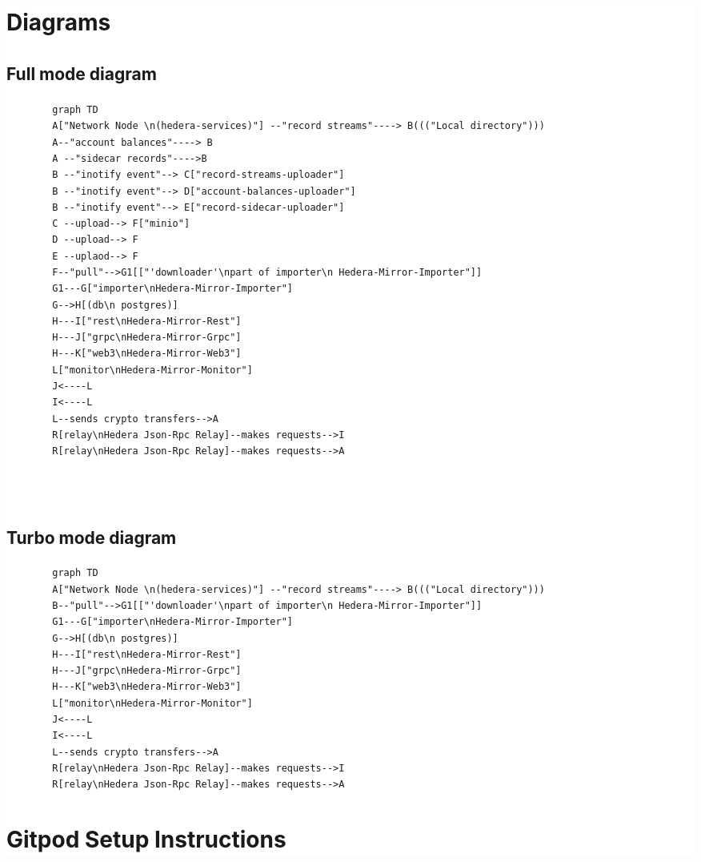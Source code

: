 # Diagrams

## Full mode diagram

```mermaid
        graph TD
        A["Network Node \n(hedera-services)"] --"record streams"----> B((("Local directory")))
        A--"account balances"----> B
        A --"sidecar records"---->B
        B --"inotify event"--> C["record-streams-uploader"]
        B --"inotify event"--> D["account-balances-uploader"]
        B --"inotify event"--> E["record-sidecar-uploader"]
        C --upload--> F["minio"]
        D --upload--> F
        E --uplaod--> F
        F--"pull"-->G1[["'downloader'\npart of importer\n Hedera-Mirror-Importer"]]
        G1---G["importer\nHedera-Mirror-Importer"]
        G-->H[(db\n postgres)]
        H---I["rest\nHedera-Mirror-Rest"]
        H---J["grpc\nHedera-Mirror-Grpc"]
        H---K["web3\nHedera-Mirror-Web3"]
        L["monitor\nHedera-Mirror-Monitor"]
        J<----L
        I<----L
        L--sends crypto transfers-->A
        R[relay\nHedera Json-Rpc Relay]--makes requests-->I
        R[relay\nHedera Json-Rpc Relay]--makes requests-->A
```

<br><br>

## Turbo mode diagram

```mermaid
        graph TD
        A["Network Node \n(hedera-services)"] --"record streams"----> B((("Local directory")))
        B--"pull"-->G1[["'downloader'\npart of importer\n Hedera-Mirror-Importer"]]
        G1---G["importer\nHedera-Mirror-Importer"]
        G-->H[(db\n postgres)]
        H---I["rest\nHedera-Mirror-Rest"]
        H---J["grpc\nHedera-Mirror-Grpc"]
        H---K["web3\nHedera-Mirror-Web3"]
        L["monitor\nHedera-Mirror-Monitor"]
        J<----L
        I<----L
        L--sends crypto transfers-->A
        R[relay\nHedera Json-Rpc Relay]--makes requests-->I
        R[relay\nHedera Json-Rpc Relay]--makes requests-->A
```

# Gitpod Setup Instructions
